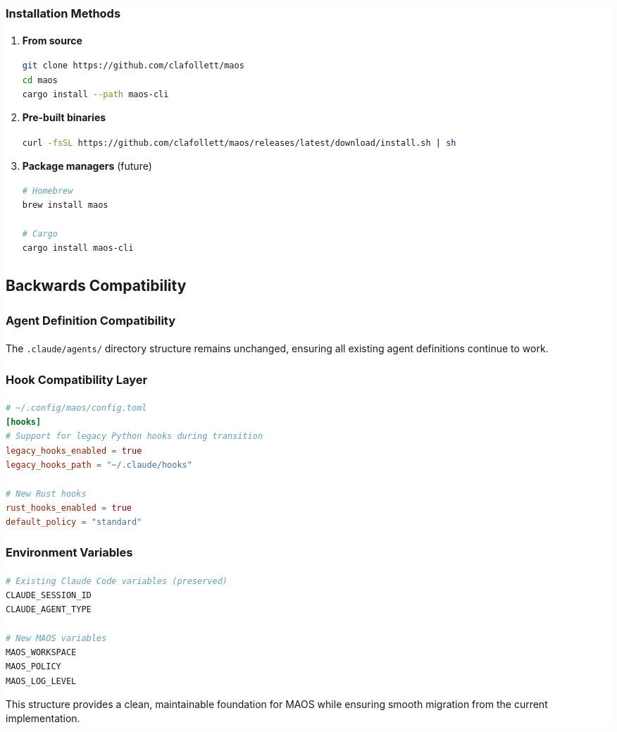 ### Installation Methods

1. **From source**
   ```bash
   git clone https://github.com/clafollett/maos
   cd maos
   cargo install --path maos-cli
   ```

2. **Pre-built binaries**
   ```bash
   curl -fsSL https://github.com/clafollett/maos/releases/latest/download/install.sh | sh
   ```

3. **Package managers** (future)
   ```bash
   # Homebrew
   brew install maos
   
   # Cargo
   cargo install maos-cli
   ```

## Backwards Compatibility

### Agent Definition Compatibility

The `.claude/agents/` directory structure remains unchanged, ensuring all existing agent definitions continue to work.

### Hook Compatibility Layer

```toml
# ~/.config/maos/config.toml
[hooks]
# Support for legacy Python hooks during transition
legacy_hooks_enabled = true
legacy_hooks_path = "~/.claude/hooks"

# New Rust hooks
rust_hooks_enabled = true
default_policy = "standard"
```

### Environment Variables

```bash
# Existing Claude Code variables (preserved)
CLAUDE_SESSION_ID
CLAUDE_AGENT_TYPE

# New MAOS variables
MAOS_WORKSPACE
MAOS_POLICY
MAOS_LOG_LEVEL
```

This structure provides a clean, maintainable foundation for MAOS while ensuring smooth migration from the current implementation.
